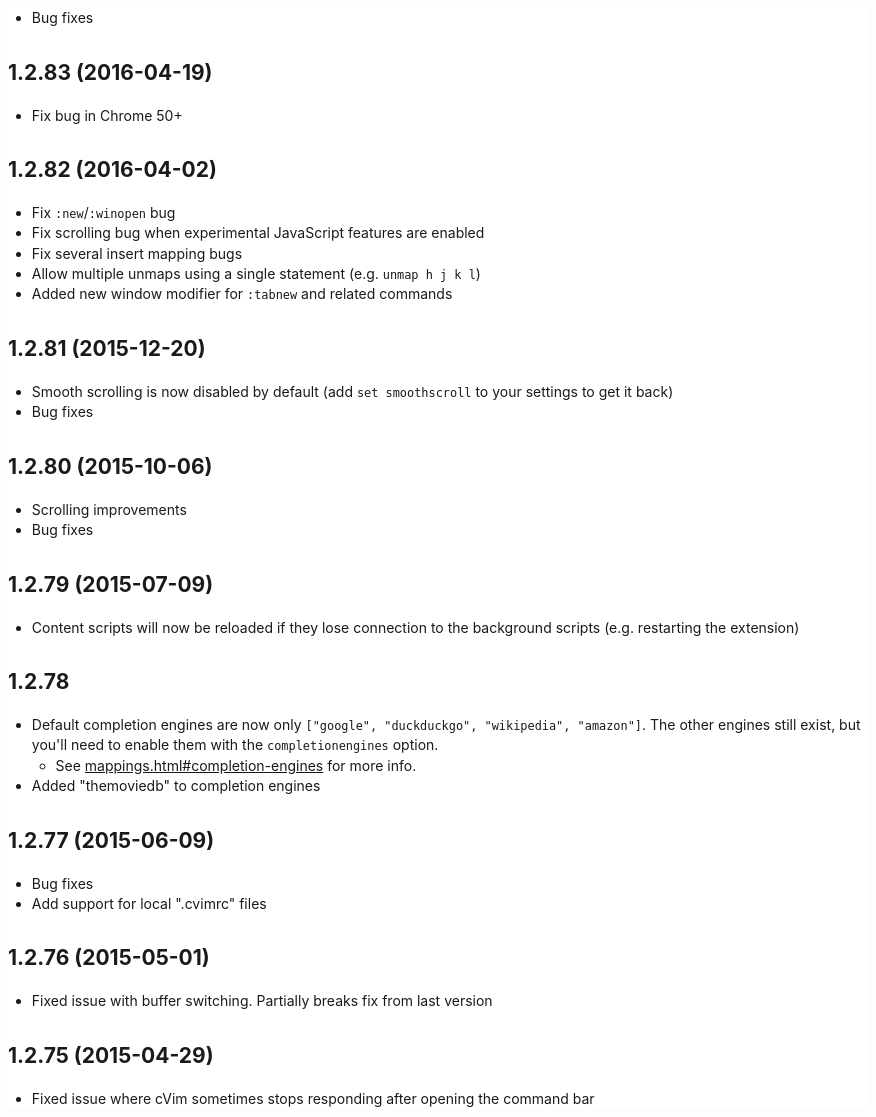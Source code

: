 - Bug fixes

## 1.2.83 (2016-04-19)

- Fix bug in Chrome 50+

## 1.2.82 (2016-04-02)

- Fix `:new`/`:winopen` bug
- Fix scrolling bug when experimental JavaScript features are enabled
- Fix several insert mapping bugs
- Allow multiple unmaps using a single statement (e.g. `unmap h j k l`)
- Added new window modifier for `:tabnew` and related commands

## 1.2.81 (2015-12-20)

- Smooth scrolling is now disabled by default (add `set smoothscroll` to your settings to get it back)
- Bug fixes

## 1.2.80 (2015-10-06)

- Scrolling improvements
- Bug fixes

## 1.2.79 (2015-07-09)

- Content scripts will now be reloaded if they lose connection to the
  background scripts (e.g. restarting the extension)

## 1.2.78

- Default completion engines are now only `["google", "duckduckgo", "wikipedia", "amazon"]`.
  The other engines still exist, but you'll need to enable them with the `completionengines` option.
  - See [mappings.html#completion-engines](./mappings.html#completion-engines) for more info.
- Added "themoviedb" to completion engines

## 1.2.77 (2015-06-09)

- Bug fixes
- Add support for local ".cvimrc" files

## 1.2.76 (2015-05-01)

- Fixed issue with buffer switching. Partially breaks fix from last version

## 1.2.75 (2015-04-29)

- Fixed issue where cVim sometimes stops responding after opening the command bar
